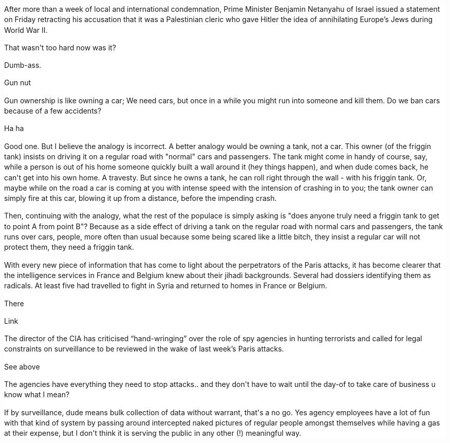 
After more than a week of local and international condemnation, Prime Minister Benjamin Netanyahu of Israel issued a statement on Friday retracting his accusation that it was a Palestinian cleric who gave Hitler the idea of annihilating Europe’s Jews during World War II.

That wasn't too hard now was it?

Dumb-ass.

Gun nut

Gun ownership is like owning a car; We need cars, but once in a while you might run into someone and kill them. Do we ban cars because of a few accidents?

Ha ha

Good one. But I believe the analogy is incorrect. A better analogy would be owning a tank, not a car. This owner (of the friggin tank) insists on driving it on a regular road with "normal" cars and passengers. The tank might come in handy of course, say, while a person is out of his home someone quickly built a wall around it (hey things happen), and when  dude comes back, he can't get into his own home. A travesty. But since he owns a tank, he can roll right through the wall - with his friggin tank. Or, maybe while on the road a car is coming at you with intense speed with the intension of crashing in to you; the tank owner can simply fire at this car, blowing it up from a distance, before the impending crash.

Then, continuing with the analogy, what the rest of the populace is simply asking is "does anyone truly need a friggin tank to get to point A from point B"? Because as a side effect of driving a tank on the regular road with normal cars and passengers, the tank runs over cars, people, more often than usual because some being scared like a little bitch, they insist a regular car will not protect them, they need a friggin tank. 












With every new piece of information that has come to light about the perpetrators of the Paris attacks, it has become clearer that the intelligence services in France and Belgium knew about their jihadi backgrounds. Several had dossiers identifying them as radicals. At least five had travelled to fight in Syria and returned to homes in France or Belgium.

There

Link

The director of the CIA has criticised “hand-wringing” over the role
of spy agencies in hunting terrorists and called for legal constraints
on surveillance to be reviewed in the wake of last week’s Paris
attacks.

See above

The agencies have everything they need to stop attacks.. and they don't have to wait until the day-of to take care of business u know what I mean?

If by surveillance, dude means bulk collection of data without warrant, that's a no go. Yes agency employees have a lot of fun with that kind of system by passing around intercepted naked pictures of regular people amongst themselves while having a gas at their expense, but I don't think it is serving the public in any other (!) meaningful way. 
